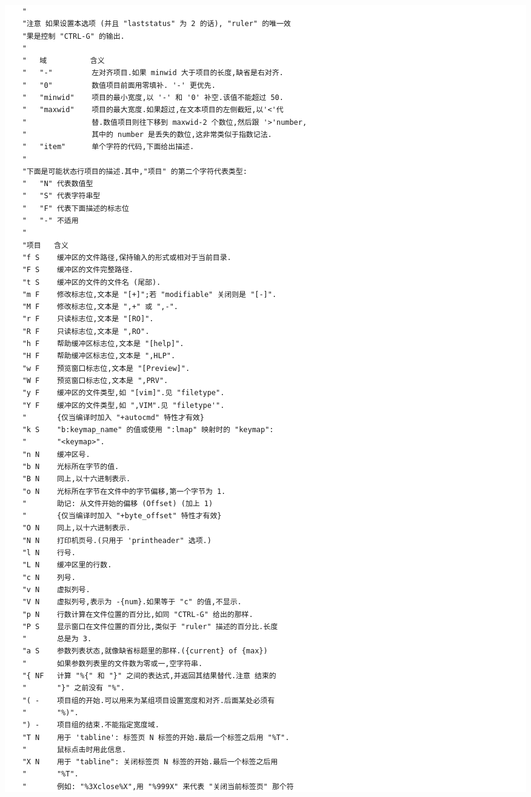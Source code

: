         "
        "注意 如果设置本选项 (并且 "laststatus" 为 2 的话), "ruler" 的唯一效
        "果是控制 "CTRL-G" 的输出.
        "
        "   域          含义
        "   "-"	        左对齐项目.如果 minwid 大于项目的长度,缺省是右对齐.
        "   "0"         数值项目前面用零填补. '-' 更优先.
        "   "minwid"    项目的最小宽度,以 '-' 和 '0' 补空.该值不能超过 50.
        "   "maxwid"    项目的最大宽度.如果超过,在文本项目的左侧截短,以'<'代
        "               替.数值项目则往下移到 maxwid-2 个数位,然后跟 '>'number,
        "               其中的 number 是丢失的数位,这非常类似于指数记法.
        "   "item"      单个字符的代码,下面给出描述.
        "
        "下面是可能状态行项目的描述.其中,"项目" 的第二个字符代表类型:
        "   "N" 代表数值型
        "   "S" 代表字符串型
        "   "F" 代表下面描述的标志位
        "   "-" 不适用
        "
        "项目   含义
        "f S    缓冲区的文件路径,保持输入的形式或相对于当前目录.
        "F S    缓冲区的文件完整路径.
        "t S    缓冲区的文件的文件名 (尾部).
        "m F    修改标志位,文本是 "[+]";若 "modifiable" 关闭则是 "[-]".
        "M F    修改标志位,文本是 ",+" 或 ",-".
        "r F    只读标志位,文本是 "[RO]".
        "R F    只读标志位,文本是 ",RO".
        "h F    帮助缓冲区标志位,文本是 "[help]".
        "H F    帮助缓冲区标志位,文本是 ",HLP".
        "w F    预览窗口标志位,文本是 "[Preview]".
        "W F    预览窗口标志位,文本是 ",PRV".
        "y F    缓冲区的文件类型,如 "[vim]".见 "filetype".
        "Y F    缓冲区的文件类型,如 ",VIM".见 "filetype'".
        "       {仅当编译时加入 "+autocmd" 特性才有效}
        "k S    "b:keymap_name" 的值或使用 ":lmap" 映射时的 "keymap":
        "       "<keymap>".
        "n N    缓冲区号.
        "b N    光标所在字节的值.
        "B N    同上,以十六进制表示.
        "o N    光标所在字节在文件中的字节偏移,第一个字节为 1.
        "       助记: 从文件开始的偏移 (Offset) (加上 1)
        "       {仅当编译时加入 "+byte_offset" 特性才有效}
        "O N    同上,以十六进制表示.
        "N N    打印机页号.(只用于 'printheader" 选项.)
        "l N    行号.
        "L N    缓冲区里的行数.
        "c N    列号.
        "v N    虚拟列号.
        "V N    虚拟列号,表示为 -{num}.如果等于 "c" 的值,不显示.
        "p N    行数计算在文件位置的百分比,如同 "CTRL-G" 给出的那样.
        "P S    显示窗口在文件位置的百分比,类似于 "ruler" 描述的百分比.长度
        "       总是为 3.
        "a S    参数列表状态,就像缺省标题里的那样.({current} of {max})
        "       如果参数列表里的文件数为零或一,空字符串.
        "{ NF   计算 "%{" 和 "}" 之间的表达式,并返回其结果替代.注意 结束的
        "       "}" 之前没有 "%".
        "( -    项目组的开始.可以用来为某组项目设置宽度和对齐.后面某处必须有
        "       "%)".
        ") -    项目组的结束.不能指定宽度域.
        "T N    用于 'tabline': 标签页 N 标签的开始.最后一个标签之后用 "%T".
        "       鼠标点击时用此信息.
        "X N    用于 "tabline": 关闭标签页 N 标签的开始.最后一个标签之后用
        "       "%T".
        "       例如: "%3Xclose%X",用 "%999X" 来代表 "关闭当前标签页" 那个符